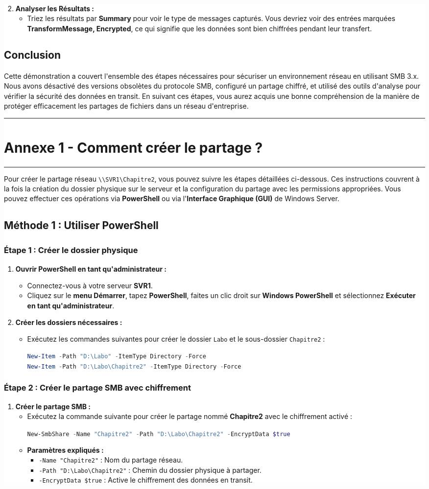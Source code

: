 2. **Analyser les Résultats :**
   - Triez les résultats par **Summary** pour voir le type de messages capturés. Vous devriez voir des entrées marquées **TransformMessage, Encrypted**, ce qui signifie que les données sont bien chiffrées pendant leur transfert.

## Conclusion

Cette démonstration a couvert l'ensemble des étapes nécessaires pour sécuriser un environnement réseau en utilisant SMB 3.x. Nous avons désactivé des versions obsolètes du protocole SMB, configuré un partage chiffré, et utilisé des outils d'analyse pour vérifier la sécurité des données en transit. En suivant ces étapes, vous aurez acquis une bonne compréhension de la manière de protéger efficacement les partages de fichiers dans un réseau d'entreprise.


--------
# Annexe 1 - Comment créer le partage ?
-------

Pour créer le partage réseau `\\SVR1\Chapitre2`, vous pouvez suivre les étapes détaillées ci-dessous. Ces instructions couvrent à la fois la création du dossier physique sur le serveur et la configuration du partage avec les permissions appropriées. Vous pouvez effectuer ces opérations via **PowerShell** ou via l'**Interface Graphique (GUI)** de Windows Server.

## Méthode 1 : Utiliser PowerShell

### Étape 1 : Créer le dossier physique

1. **Ouvrir PowerShell en tant qu'administrateur :**
   - Connectez-vous à votre serveur **SVR1**.
   - Cliquez sur le **menu Démarrer**, tapez **PowerShell**, faites un clic droit sur **Windows PowerShell** et sélectionnez **Exécuter en tant qu'administrateur**.

2. **Créer les dossiers nécessaires :**
   - Exécutez les commandes suivantes pour créer le dossier `Labo` et le sous-dossier `Chapitre2` :
     ```powershell
     New-Item -Path "D:\Labo" -ItemType Directory -Force
     New-Item -Path "D:\Labo\Chapitre2" -ItemType Directory -Force
     ```

### Étape 2 : Créer le partage SMB avec chiffrement

1. **Créer le partage SMB :**
   - Exécutez la commande suivante pour créer le partage nommé **Chapitre2** avec le chiffrement activé :
     ```powershell
     New-SmbShare -Name "Chapitre2" -Path "D:\Labo\Chapitre2" -EncryptData $true
     ```
   - **Paramètres expliqués :**
     - `-Name "Chapitre2"` : Nom du partage réseau.
     - `-Path "D:\Labo\Chapitre2"` : Chemin du dossier physique à partager.
     - `-EncryptData $true` : Active le chiffrement des données en transit.
